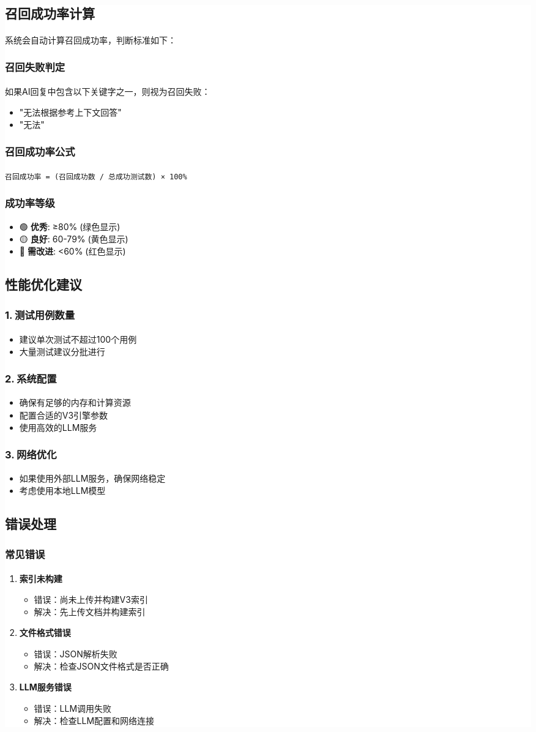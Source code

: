 ## 召回成功率计算

系统会自动计算召回成功率，判断标准如下：

### 召回失败判定
如果AI回复中包含以下关键字之一，则视为召回失败：
- "无法根据参考上下文回答"
- "无法"

### 召回成功率公式
```
召回成功率 = (召回成功数 / 总成功测试数) × 100%
```

### 成功率等级
- 🟢 **优秀**: ≥80% (绿色显示)
- 🟡 **良好**: 60-79% (黄色显示)  
- 🔴 **需改进**: <60% (红色显示)

## 性能优化建议

### 1. 测试用例数量

- 建议单次测试不超过100个用例
- 大量测试建议分批进行

### 2. 系统配置

- 确保有足够的内存和计算资源
- 配置合适的V3引擎参数
- 使用高效的LLM服务

### 3. 网络优化

- 如果使用外部LLM服务，确保网络稳定
- 考虑使用本地LLM模型

## 错误处理

### 常见错误

1. **索引未构建**
   - 错误：尚未上传并构建V3索引
   - 解决：先上传文档并构建索引

2. **文件格式错误**
   - 错误：JSON解析失败
   - 解决：检查JSON文件格式是否正确

3. **LLM服务错误**
   - 错误：LLM调用失败
   - 解决：检查LLM配置和网络连接
